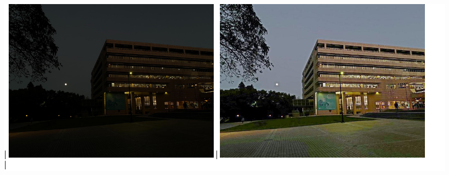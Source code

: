| <img src="https://github.com/alexivaner/Applied-CV-Zero-DCE-master/raw/master/readme_source/3Ori.jpg" width="400"> | <img src="https://github.com/alexivaner/Applied-CV-Zero-DCE-master/raw/master/readme_source/3.jpg" width="400"><br> |